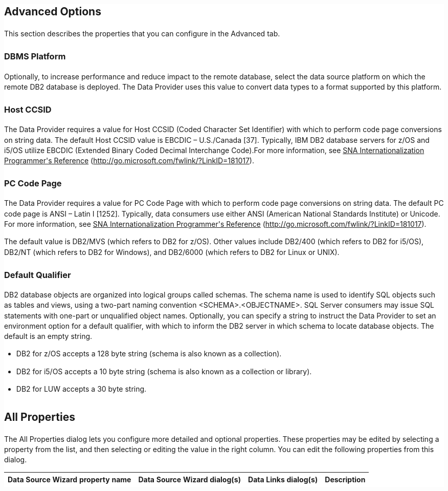 ## Advanced Options  
 This section describes the properties that you can configure in the Advanced tab.  

### DBMS Platform  
 Optionally, to increase performance and reduce impact to the remote database, select the data source platform on which the remote DB2 database is deployed. The Data Provider uses this value to convert data types to a format supported by this platform.  

### Host CCSID  
 The Data Provider requires a value for Host CCSID (Coded Character Set Identifier) with which to perform code page conversions on string data. The default Host CCSID value is EBCDIC – U.S./Canada [37]. Typically, IBM DB2 database servers for z/OS and i5/OS utilize EBCDIC (Extended Binary Coded Decimal Interchange Code).For more information, see [SNA Internationalization Programmer's Reference](http://go.microsoft.com/fwlink/?LinkID=181017) (http://go.microsoft.com/fwlink/?LinkID=181017).  

### PC Code Page  
 The Data Provider requires a value for PC Code Page with which to perform code page conversions on string data. The default PC code page is ANSI – Latin I [1252]. Typically, data consumers use either ANSI (American National Standards Institute) or Unicode. For more information, see [SNA Internationalization Programmer's Reference](http://go.microsoft.com/fwlink/?LinkID=181017) (http://go.microsoft.com/fwlink/?LinkID=181017).  

 The default value is DB2/MVS (which refers to DB2 for z/OS). Other values include DB2/400 (which refers to DB2 for i5/OS), DB2/NT (which refers to DB2 for Windows), and DB2/6000 (which refers to DB2 for Linux or UNIX).  

### Default Qualifier  
 DB2 database objects are organized into logical groups called schemas. The schema name is used to identify SQL objects such as tables and views, using a two-part naming convention \<SCHEMA>.\<OBJECTNAME>. SQL Server consumers may issue SQL statements with one-part or unqualified object names. Optionally, you can specify a string to instruct the Data Provider to set an environment option for a default qualifier, with which to inform the DB2 server in which schema to locate database objects. The default is an empty string.  

-   DB2 for z/OS accepts a 128 byte string (schema is also known as a collection).  

-   DB2 for i5/OS accepts a 10 byte string (schema is also known as a collection or library).  

-   DB2 for LUW accepts a 30 byte string.  


## All Properties  
 The All Properties dialog lets you configure more detailed and optional properties. These properties may be edited by selecting a property from the list, and then selecting or editing the value in the right column. You can edit the following properties from this dialog.  


| Data Source Wizard property name |             Data Source Wizard dialog(s)             |        Data Links dialog(s)         |                                                                                                                                                                                                                                                                                                                                                                                                                                                                                                                                              Description                                                                                                                                                                                                                                                                                                                                                                                                                                                                                                                                               |
|----------------------------------|------------------------------------------------------|-------------------------------------|--------------------------------------------------------------------------------------------------------------------------------------------------------------------------------------------------------------------------------------------------------------------------------------------------------------------------------------------------------------------------------------------------------------------------------------------------------------------------------------------------------------------------------------------------------------------------------------------------------------------------------------------------------------------------------------------------------------------------------------------------------------------------------------------------------------------------------------------------------------------------------------------------------------------------------------------------------------------------------------------------------------------------------------------------------------------------------------------------------|